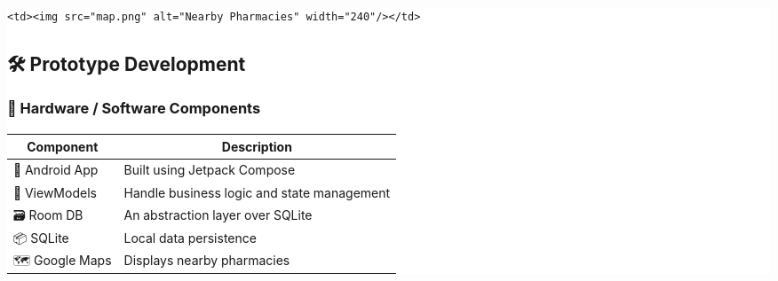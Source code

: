     <td><img src="map.png" alt="Nearby Pharmacies" width="240"/></td>
  </tr>
</table>

## 🛠️ Prototype Development

### 🧩 Hardware / Software Components

| Component      | Description                                |
| -------------- | ------------------------------------------ |
| 📱 Android App | Built using Jetpack Compose                |
| 🧠 ViewModels  | Handle business logic and state management |
| 🗃️ Room DB     | An abstraction layer over SQLite           |
| 📦 SQLite      | Local data persistence                     |
| 🗺️ Google Maps | Displays nearby pharmacies                 |
